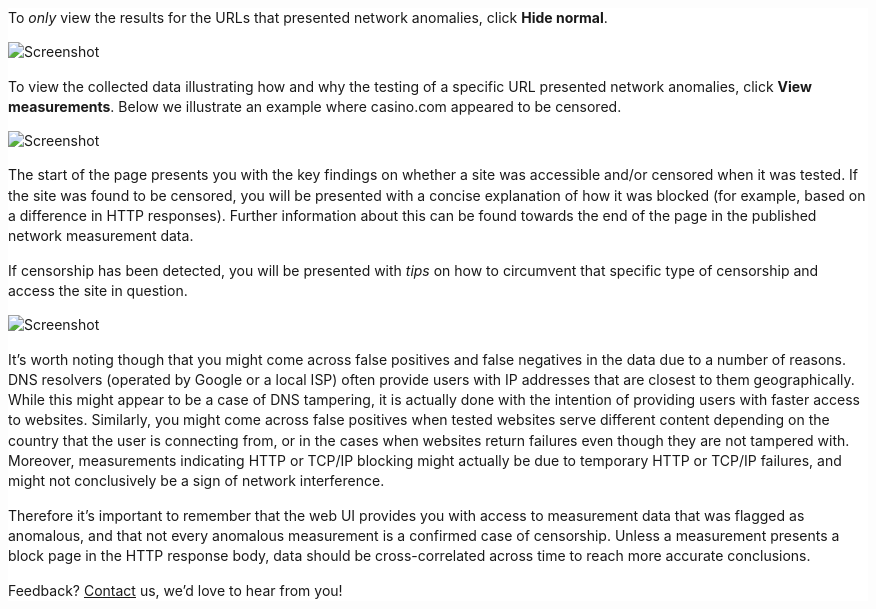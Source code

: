 To *only* view the results for the URLs that presented network
anomalies, click **Hide normal**.

![Screenshot](/post/wui-screenshots/wui-15.png)

To view the collected data illustrating how and why the testing of a specific
URL presented network anomalies, click **View measurements**. Below we illustrate an
example where casino.com appeared to be censored.

![Screenshot](/post/wui-screenshots/wui-16.png)

The start of the page presents you with the key findings on whether a site was
accessible and/or censored when it was tested. If the site was found to be
censored, you will be presented with a concise explanation of how it was blocked
(for example, based on a difference in HTTP responses). Further information
about this can be found towards the end of the page in the published network
measurement data.

If censorship has been detected, you will be presented with *tips* on how to
circumvent that specific type of censorship and access the site in question.

![Screenshot](/post/wui-screenshots/wui-17.png)

It’s worth noting though that you might come across false positives and false
negatives in the data due to a number of reasons. DNS resolvers (operated by
Google or a local ISP) often provide users with IP addresses that are closest to
them geographically. While this might appear to be a case of DNS tampering, it
is actually done with the intention of providing users with faster access to
websites. Similarly, you might come across false positives when tested websites
serve different content depending on the country that the user is connecting
from, or in the cases when websites return failures even though they are not
tampered with. Moreover, measurements indicating HTTP or TCP/IP blocking might
actually be due to temporary HTTP or TCP/IP failures, and might not conclusively
be a sign of network interference.

Therefore it’s important to remember that the web UI provides you with access to
measurement data that was flagged as anomalous, and that not every anomalous
measurement is a confirmed case of censorship. Unless a measurement presents a
block page in the HTTP response body, data should be cross-correlated across
time to reach more accurate conclusions.

Feedback? [Contact](https://ooni.torproject.org/about/) us, we’d love to hear from you!
